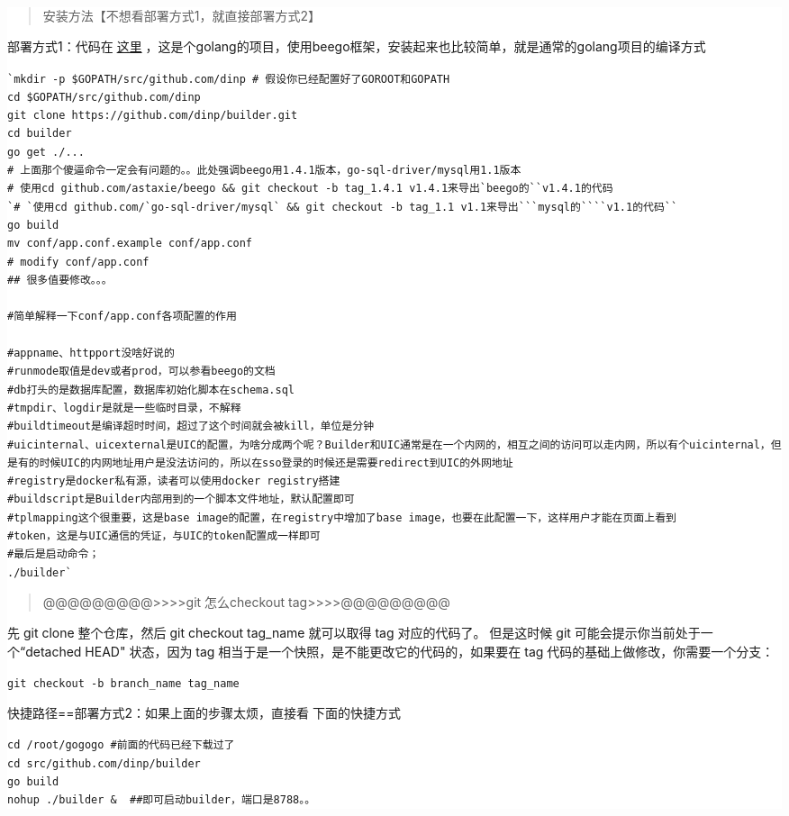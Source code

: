 > 安装方法【不想看部署方式1，就直接部署方式2】

部署方式1：代码在 [这里](https://github.com/chinesejie/gogogo) ，这是个golang的项目，使用beego框架，安装起来也比较简单，就是通常的golang项目的编译方式

```
`mkdir -p $GOPATH/src/github.com/dinp # 假设你已经配置好了GOROOT和GOPATH
cd $GOPATH/src/github.com/dinp
git clone https://github.com/dinp/builder.git
cd builder
go get ./...
# 上面那个傻逼命令一定会有问题的。。此处强调beego用1.4.1版本，go-sql-driver/mysql用1.1版本
# 使用cd github.com/astaxie/beego && git checkout -b tag_1.4.1 v1.4.1来导出`beego的``v1.4.1的代码
`# `使用cd github.com/`go-sql-driver/mysql` && git checkout -b tag_1.1 v1.1来导出```mysql的````v1.1的代码``
go build
mv conf/app.conf.example conf/app.conf
# modify conf/app.conf
## 很多值要修改。。。

#简单解释一下conf/app.conf各项配置的作用

#appname、httpport没啥好说的
#runmode取值是dev或者prod，可以参看beego的文档
#db打头的是数据库配置，数据库初始化脚本在schema.sql
#tmpdir、logdir是就是一些临时目录，不解释
#buildtimeout是编译超时时间，超过了这个时间就会被kill，单位是分钟
#uicinternal、uicexternal是UIC的配置，为啥分成两个呢？Builder和UIC通常是在一个内网的，相互之间的访问可以走内网，所以有个uicinternal，但是有的时候UIC的内网地址用户是没法访问的，所以在sso登录的时候还是需要redirect到UIC的外网地址
#registry是docker私有源，读者可以使用docker registry搭建
#buildscript是Builder内部用到的一个脚本文件地址，默认配置即可
#tplmapping这个很重要，这是base image的配置，在registry中增加了base image，也要在此配置一下，这样用户才能在页面上看到
#token，这是与UIC通信的凭证，与UIC的token配置成一样即可
#最后是启动命令；
./builder`
```

> @@@@@@@@@>>>>git 怎么checkout tag>>>>@@@@@@@@@

先 git clone 整个仓库，然后 git checkout tag_name 就可以取得 tag 对应的代码了。
但是这时候 git 可能会提示你当前处于一个“detached HEAD" 状态，因为 tag 相当于是一个快照，是不能更改它的代码的，如果要在 tag 代码的基础上做修改，你需要一个分支：

```
git checkout -b branch_name tag_name
```


快捷路径==部署方式2：如果上面的步骤太烦，直接看 下面的快捷方式

```
cd /root/gogogo #前面的代码已经下载过了
cd src/github.com/dinp/builder
go build
nohup ./builder &  ##即可启动builder，端口是8788。。

```

